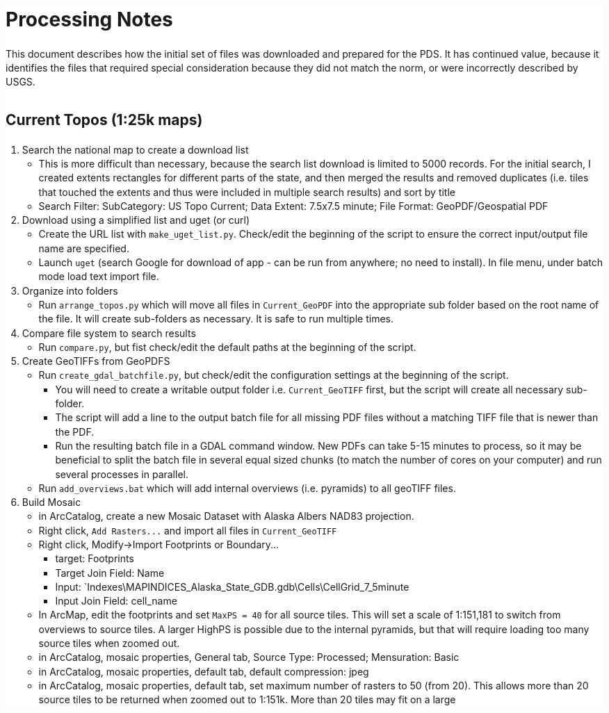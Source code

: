 # Processing Notes

This document describes how the initial set of files was downloaded and
prepared for the PDS.  It has continued value, because it identifies the files
that required special consideration because they did not match the norm, or
were incorrectly described by USGS.

## Current Topos (1:25k maps)

1) Search the national map to create a download list
   - This is more difficult than necessary, because the search list download is
     limited to 5000 records.  For the initial search, I created extents
     rectangles for different parts of the state, and then merged the results
     and removed duplicates (i.e. tiles that touched the extents and thus were
     included in multiple search results) and sort by title
   - Search Filter: SubCategory: US Topo Current; Data Extent: 7.5x7.5 minute;
     File Format: GeoPDF/Geospatial PDF
2) Download using a simplified list and uget (or curl)
   - Create the URL list with `make_uget_list.py`.  Check/edit the beginning of
     the script to ensure the correct input/output file name are specified.
   - Launch `uget` (search Google for download of app - can be run from
     anywhere; no need to install). In file menu, under batch mode load text
     import file.
3) Organize into folders
   - Run `arrange_topos.py` which will move all files in `Current_GeoPDF` into
     the appropriate sub folder based on the root name of the file.  It will
     create sub-folders as necessary.  It is safe to run multiple times.
4) Compare file system to search results
   - Run `compare.py`, but fist check/edit the default paths at the beginning
     of the script.
5) Create GeoTIFFs from GeoPDFS
   - Run `create_gdal_batchfile.py`, but check/edit the configuration settings
     at the beginning of the script.
     - You will need to create a writable output folder i.e. `Current_GeoTIFF`
       first, but the script will create all necessary sub-folder.
     - The script will add a line to the output batch file for all missing PDF
       files without a matching TIFF file that is newer than the PDF.
     - Run the resulting batch file in a GDAL command window.  New PDFs can
       take 5-15 minutes to process, so it may be beneficial to split the batch
       file in several equal sized chunks (to match the number of cores on your
       computer) and run several processes in parallel.
   - Run `add_overviews.bat` which will add internal overviews (i.e. pyramids)
     to all geoTIFF files.
6) Build Mosaic
   - in ArcCatalog, create a new Mosaic Dataset with Alaska Albers NAD83
     projection.
   - Right click, `Add Rasters...` and import all files in `Current_GeoTIFF`
   - Right click, Modify->Import Footprints or Boundary...
     - target: Footprints
     - Target Join Field: Name
     - Input: `Indexes\MAPINDICES_Alaska_State_GDB.gdb\Cells\CellGrid_7_5minute
     - Input Join Field: cell_name
   - In ArcMap, edit the footprints and set `MaxPS = 40` for all source tiles.
     This will set a scale of 1:151,181 to switch from overviews to source
     tiles. A larger HighPS is possible due to the internal pyramids, but that
     will require loading too many source tiles when zoomed out.
   - in ArcCatalog, mosaic properties, General tab, Source Type: Processed;
     Mensuration: Basic
   - in ArcCatalog, mosaic properties, default tab, default compression: jpeg
   - in ArcCatalog, mosaic properties, default tab, set maximum number of
     rasters to 50 (from 20). This allows more than 20 source tiles to be
     returned when zoomed out to 1:151k. More than 20 tiles may fit on a large